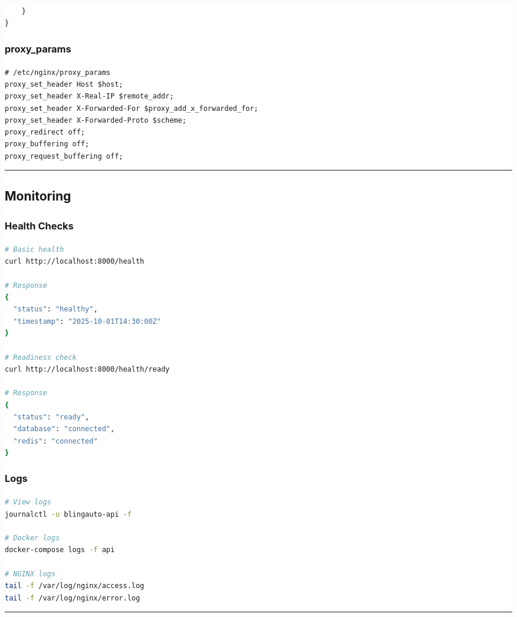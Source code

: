 ```nginx
    }
}
```

### proxy_params

```nginx
# /etc/nginx/proxy_params
proxy_set_header Host $host;
proxy_set_header X-Real-IP $remote_addr;
proxy_set_header X-Forwarded-For $proxy_add_x_forwarded_for;
proxy_set_header X-Forwarded-Proto $scheme;
proxy_redirect off;
proxy_buffering off;
proxy_request_buffering off;
```

---

## Monitoring

### Health Checks

```bash
# Basic health
curl http://localhost:8000/health

# Response
{
  "status": "healthy",
  "timestamp": "2025-10-01T14:30:00Z"
}

# Readiness check
curl http://localhost:8000/health/ready

# Response
{
  "status": "ready",
  "database": "connected",
  "redis": "connected"
}
```

### Logs

```bash
# View logs
journalctl -u blingauto-api -f

# Docker logs
docker-compose logs -f api

# NGINX logs
tail -f /var/log/nginx/access.log
tail -f /var/log/nginx/error.log
```

---